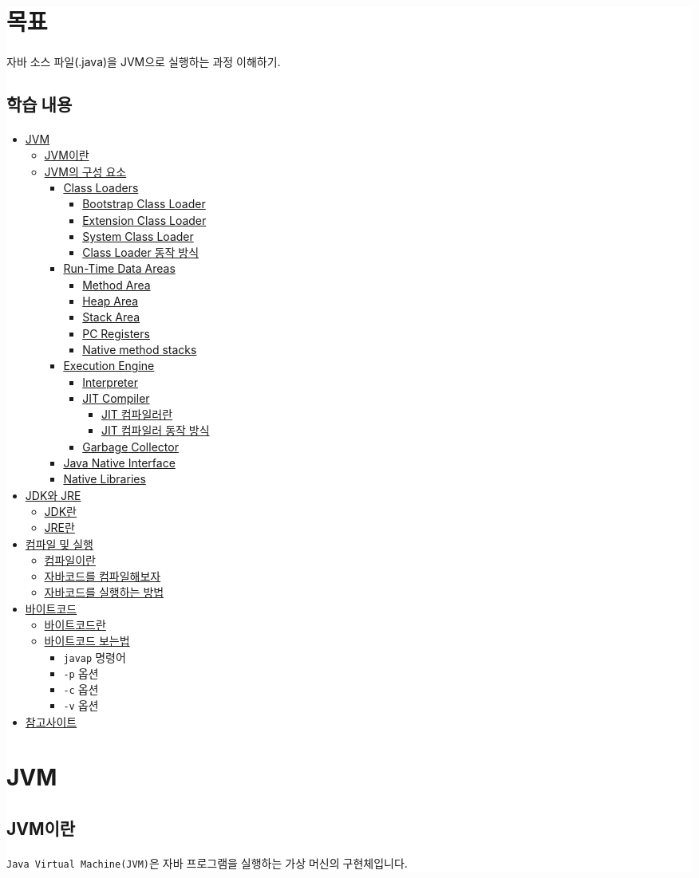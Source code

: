 # 목표
자바 소스 파일(.java)을 JVM으로 실행하는 과정 이해하기.

## 학습 내용
* [JVM](#JVM)
  * [JVM이란](#JVM이란)
  * [JVM의 구성 요소](#JVM의-구성-요소)
    * [Class Loaders](#Class-Loaders)
      * [Bootstrap Class Loader](#Bootstrap-Class-Loader)
      * [Extension Class Loader](#Extension-Class-Loader)
      * [System Class Loader](#System-Class-Loader)
      * [Class Loader 동작 방식](#Class-Loader-동작-방식)
    * [Run-Time Data Areas](#Run-Time-Data-Areas)
      * [Method Area](#Method-Area)
      * [Heap Area](#Heap-Area)
      * [Stack Area](#Stack-Area)
      * [PC Registers](#PC-Registers)
      * [Native method stacks](#Native-method-stacks)
    * [Execution Engine](#Execution-Engine)
      * [Interpreter](#Interpreter)
      * [JIT Compiler](#JIT-Compiler)
        * [JIT 컴파일러란](#JIT-컴파일러란)
        * [JIT 컴파일러 동작 방식](#JIT-컴파일러-동작-방식)
      * [Garbage Collector](#Garbage-Collector)
    * [Java Native Interface](#Java-Native-Interface)
    * [Native Libraries](#Native-Libraries)
* [JDK와 JRE](#JDK와-JRE)
  * [JDK란](#JDK란)
  * [JRE란](#JRE란)
* [컴파일 및 실행](#컴파일-및-실행)
  * [컴파일이란](#컴파일이란)
  * [자바코드를 컴파일해보자](#자바코드를-컴파일해보자)
  * [자바코드를 실행하는 방법](#자바코드를-실행하는-방법)
* [바이트코드](#바이트코드)
  * [바이트코드란](#바이트코드란)
  * [바이트코드 보는법](#바이트코드-보는법)
    * `javap` 명령어
    * `-p` 옵션
    * `-c` 옵션
    * `-v` 옵션
* [참고사이트](#참고사이트)

# JVM

## JVM이란
`Java Virtual Machine(JVM)`은 자바 프로그램을 실행하는 가상 머신의 구현체입니다.
